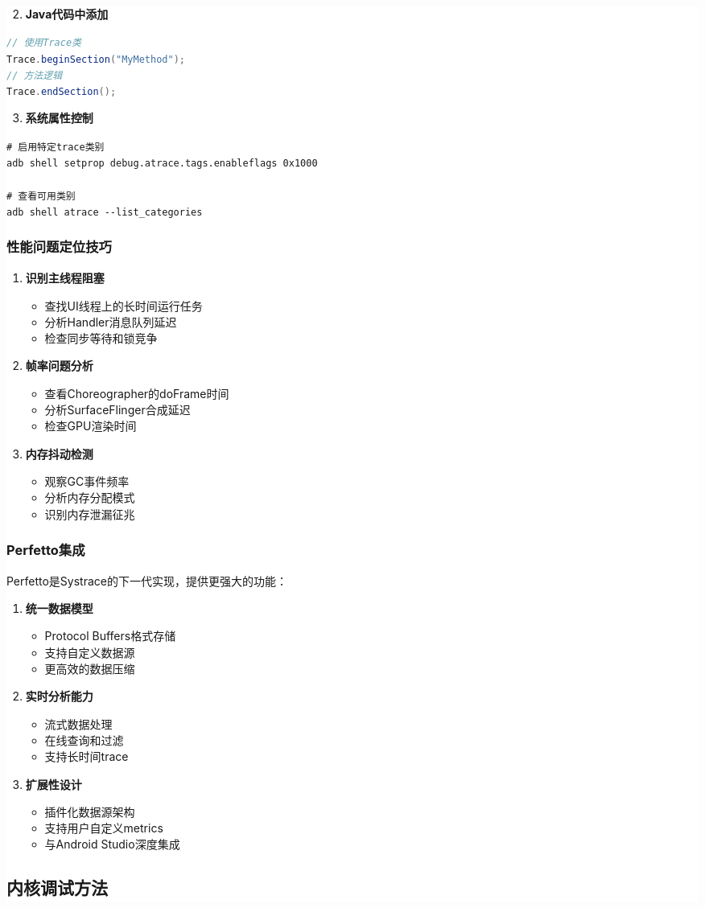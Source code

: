 2. **Java代码中添加**
```java
// 使用Trace类
Trace.beginSection("MyMethod");
// 方法逻辑
Trace.endSection();
```

3. **系统属性控制**
```
# 启用特定trace类别
adb shell setprop debug.atrace.tags.enableflags 0x1000

# 查看可用类别
adb shell atrace --list_categories
```

### 性能问题定位技巧

1. **识别主线程阻塞**
   - 查找UI线程上的长时间运行任务
   - 分析Handler消息队列延迟
   - 检查同步等待和锁竞争

2. **帧率问题分析**
   - 查看Choreographer的doFrame时间
   - 分析SurfaceFlinger合成延迟
   - 检查GPU渲染时间

3. **内存抖动检测**
   - 观察GC事件频率
   - 分析内存分配模式
   - 识别内存泄漏征兆

### Perfetto集成

Perfetto是Systrace的下一代实现，提供更强大的功能：

1. **统一数据模型**
   - Protocol Buffers格式存储
   - 支持自定义数据源
   - 更高效的数据压缩

2. **实时分析能力**
   - 流式数据处理
   - 在线查询和过滤
   - 支持长时间trace

3. **扩展性设计**
   - 插件化数据源架构
   - 支持用户自定义metrics
   - 与Android Studio深度集成

## 内核调试方法
